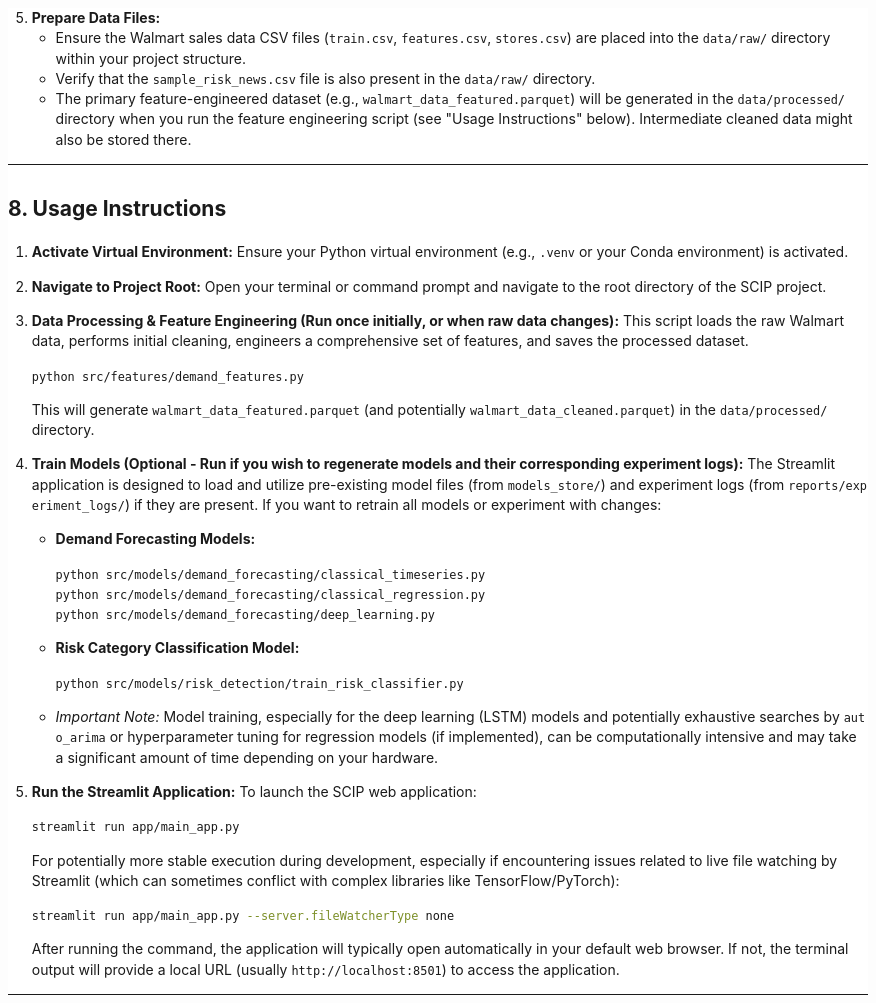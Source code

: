 5.  **Prepare Data Files:**
    * Ensure the Walmart sales data CSV files (`train.csv`, `features.csv`, `stores.csv`) are placed into the `data/raw/` directory within your project structure.
    * Verify that the `sample_risk_news.csv` file is also present in the `data/raw/` directory.
    * The primary feature-engineered dataset (e.g., `walmart_data_featured.parquet`) will be generated in the `data/processed/` directory when you run the feature engineering script (see "Usage Instructions" below). Intermediate cleaned data might also be stored there.

---

## 8. Usage Instructions

1.  **Activate Virtual Environment:** Ensure your Python virtual environment (e.g., `.venv` or your Conda environment) is activated.
2.  **Navigate to Project Root:** Open your terminal or command prompt and navigate to the root directory of the SCIP project.
3.  **Data Processing & Feature Engineering (Run once initially, or when raw data changes):**
    This script loads the raw Walmart data, performs initial cleaning, engineers a comprehensive set of features, and saves the processed dataset.
    ```bash
    python src/features/demand_features.py
    ```
    This will generate `walmart_data_featured.parquet` (and potentially `walmart_data_cleaned.parquet`) in the `data/processed/` directory.

4.  **Train Models (Optional - Run if you wish to regenerate models and their corresponding experiment logs):**
    The Streamlit application is designed to load and utilize pre-existing model files (from `models_store/`) and experiment logs (from `reports/experiment_logs/`) if they are present. If you want to retrain all models or experiment with changes:
    * **Demand Forecasting Models:**
        ```bash
        python src/models/demand_forecasting/classical_timeseries.py
        python src/models/demand_forecasting/classical_regression.py
        python src/models/demand_forecasting/deep_learning.py
        ```
    * **Risk Category Classification Model:**
        ```bash
        python src/models/risk_detection/train_risk_classifier.py
        ```
    * *Important Note:* Model training, especially for the deep learning (LSTM) models and potentially exhaustive searches by `auto_arima` or hyperparameter tuning for regression models (if implemented), can be computationally intensive and may take a significant amount of time depending on your hardware.

5.  **Run the Streamlit Application:**
    To launch the SCIP web application:
    ```bash
    streamlit run app/main_app.py
    ```
    For potentially more stable execution during development, especially if encountering issues related to live file watching by Streamlit (which can sometimes conflict with complex libraries like TensorFlow/PyTorch):
    ```bash
    streamlit run app/main_app.py --server.fileWatcherType none
    ```
    After running the command, the application will typically open automatically in your default web browser. If not, the terminal output will provide a local URL (usually `http://localhost:8501`) to access the application.

---